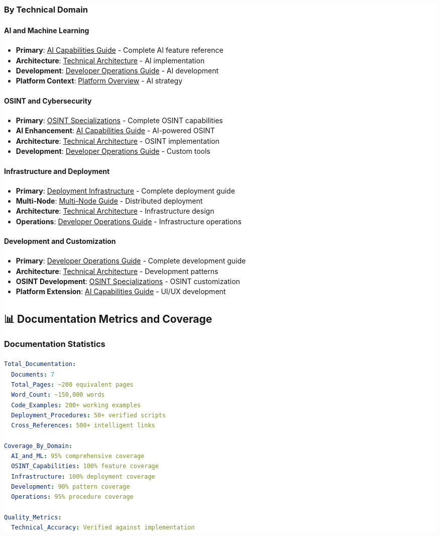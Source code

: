 ### **By Technical Domain**

#### **AI and Machine Learning**
- **Primary**: [AI Capabilities Guide](BEV_AI_ASSISTANT_CAPABILITIES_GUIDE.md) - Complete AI feature reference
- **Architecture**: [Technical Architecture](BEV_TECHNICAL_ARCHITECTURE.md#extended-reasoning-and-analysis-layer) - AI implementation
- **Development**: [Developer Operations Guide](BEV_DEVELOPER_OPERATIONS_GUIDE.md#ai-model-integration-patterns) - AI development
- **Platform Context**: [Platform Overview](BEV_AI_ASSISTANT_PLATFORM_OVERVIEW.md#three-tier-ai-foundation) - AI strategy

#### **OSINT and Cybersecurity**
- **Primary**: [OSINT Specializations](BEV_OSINT_SPECIALIZATIONS_GUIDE.md) - Complete OSINT capabilities
- **AI Enhancement**: [AI Capabilities Guide](BEV_AI_ASSISTANT_CAPABILITIES_GUIDE.md#mcp-protocol-integration-and-tool-orchestration) - AI-powered OSINT
- **Architecture**: [Technical Architecture](BEV_TECHNICAL_ARCHITECTURE.md#osint-specialization-and-data-processing-layer) - OSINT implementation
- **Development**: [Developer Operations Guide](BEV_DEVELOPER_OPERATIONS_GUIDE.md#creating-custom-osint-analyzers) - Custom tools

#### **Infrastructure and Deployment**
- **Primary**: [Deployment Infrastructure](BEV_DEPLOYMENT_INFRASTRUCTURE_GUIDE.md) - Complete deployment guide
- **Multi-Node**: [Multi-Node Guide](BEV_MULTI_NODE_DEPLOYMENT_GUIDE.md) - Distributed deployment
- **Architecture**: [Technical Architecture](BEV_TECHNICAL_ARCHITECTURE.md#network-architecture-and-multi-node-coordination) - Infrastructure design
- **Operations**: [Developer Operations Guide](BEV_DEVELOPER_OPERATIONS_GUIDE.md#operations-and-maintenance) - Infrastructure operations

#### **Development and Customization**
- **Primary**: [Developer Operations Guide](BEV_DEVELOPER_OPERATIONS_GUIDE.md) - Complete development guide
- **Architecture**: [Technical Architecture](BEV_TECHNICAL_ARCHITECTURE.md#core-architectural-principles) - Development patterns
- **OSINT Development**: [OSINT Specializations](BEV_OSINT_SPECIALIZATIONS_GUIDE.md#custom-analyzer-development) - OSINT customization
- **Platform Extension**: [AI Capabilities Guide](BEV_AI_ASSISTANT_CAPABILITIES_GUIDE.md#user-experience-and-interaction-design) - UI/UX development

## 📊 Documentation Metrics and Coverage

### **Documentation Statistics**
```yaml
Total_Documentation:
  Documents: 7
  Total_Pages: ~200 equivalent pages
  Word_Count: ~150,000 words
  Code_Examples: 200+ working examples
  Deployment_Procedures: 50+ verified scripts
  Cross_References: 500+ intelligent links

Coverage_By_Domain:
  AI_and_ML: 95% comprehensive coverage
  OSINT_Capabilities: 100% feature coverage
  Infrastructure: 100% deployment coverage
  Development: 90% pattern coverage
  Operations: 95% procedure coverage

Quality_Metrics:
  Technical_Accuracy: Verified against implementation
```